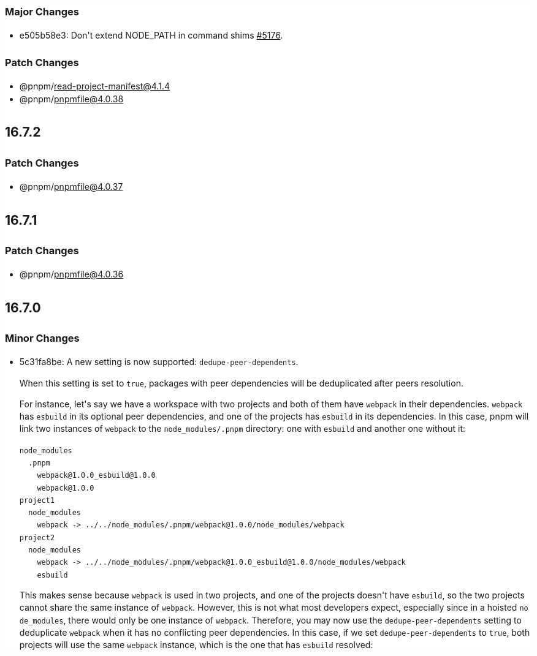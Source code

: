 ### Major Changes

- e505b58e3: Don't extend NODE_PATH in command shims [#5176](https://github.com/pnpm/pnpm/issues/5176).

### Patch Changes

- @pnpm/read-project-manifest@4.1.4
- @pnpm/pnpmfile@4.0.38

## 16.7.2

### Patch Changes

- @pnpm/pnpmfile@4.0.37

## 16.7.1

### Patch Changes

- @pnpm/pnpmfile@4.0.36

## 16.7.0

### Minor Changes

- 5c31fa8be: A new setting is now supported: `dedupe-peer-dependents`.

  When this setting is set to `true`, packages with peer dependencies will be deduplicated after peers resolution.

  For instance, let's say we have a workspace with two projects and both of them have `webpack` in their dependencies. `webpack` has `esbuild` in its optional peer dependencies, and one of the projects has `esbuild` in its dependencies. In this case, pnpm will link two instances of `webpack` to the `node_modules/.pnpm` directory: one with `esbuild` and another one without it:

  ```
  node_modules
    .pnpm
      webpack@1.0.0_esbuild@1.0.0
      webpack@1.0.0
  project1
    node_modules
      webpack -> ../../node_modules/.pnpm/webpack@1.0.0/node_modules/webpack
  project2
    node_modules
      webpack -> ../../node_modules/.pnpm/webpack@1.0.0_esbuild@1.0.0/node_modules/webpack
      esbuild
  ```

  This makes sense because `webpack` is used in two projects, and one of the projects doesn't have `esbuild`, so the two projects cannot share the same instance of `webpack`. However, this is not what most developers expect, especially since in a hoisted `node_modules`, there would only be one instance of `webpack`. Therefore, you may now use the `dedupe-peer-dependents` setting to deduplicate `webpack` when it has no conflicting peer dependencies. In this case, if we set `dedupe-peer-dependents` to `true`, both projects will use the same `webpack` instance, which is the one that has `esbuild` resolved:
